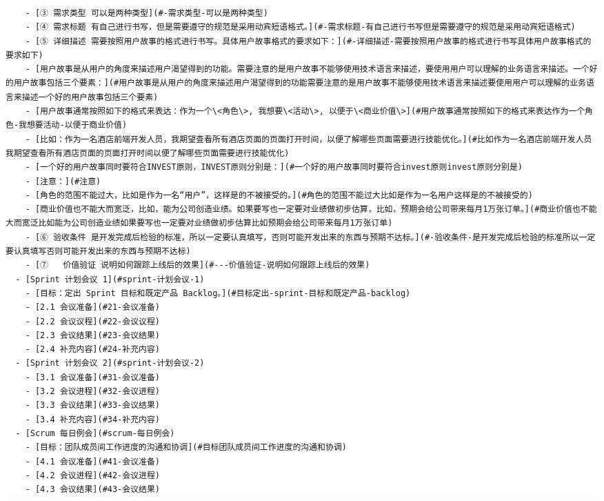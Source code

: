         - [③ 需求类型 可以是两种类型](#-需求类型-可以是两种类型)
        - [④ 需求标题 有自己进行书写，但是需要遵守的规范是采用动宾短语格式。](#-需求标题-有自己进行书写但是需要遵守的规范是采用动宾短语格式)
        - [⑤ 详细描述 需要按照用户故事的格式进行书写。具体用户故事格式的要求如下：](#-详细描述-需要按照用户故事的格式进行书写具体用户故事格式的要求如下)
        - [用户故事是从用户的角度来描述用户渴望得到的功能。需要注意的是用户故事不能够使用技术语言来描述，要使用用户可以理解的业务语言来描述。一个好的用户故事包括三个要素：](#用户故事是从用户的角度来描述用户渴望得到的功能需要注意的是用户故事不能够使用技术语言来描述要使用用户可以理解的业务语言来描述一个好的用户故事包括三个要素)
        - [用户故事通常按照如下的格式来表达：作为一个\<角色\>, 我想要\<活动\>, 以便于\<商业价值\>](#用户故事通常按照如下的格式来表达作为一个角色-我想要活动-以便于商业价值)
        - [比如：作为一名酒店前端开发人员，我期望查看所有酒店页面的页面打开时间，以便了解哪些页面需要进行技能优化。](#比如作为一名酒店前端开发人员我期望查看所有酒店页面的页面打开时间以便了解哪些页面需要进行技能优化)
        - [一个好的用户故事同时要符合INVEST原则，INVEST原则分别是：](#一个好的用户故事同时要符合invest原则invest原则分别是)
        - [注意：](#注意)
        - [角色的范围不能过大，比如是作为一名“用户”，这样是的不被接受的。](#角色的范围不能过大比如是作为一名用户这样是的不被接受的)
        - [商业价值也不能大而宽泛，比如，能为公司创造业绩。如果要写也一定要对业绩做初步估算，比如，预期会给公司带来每月1万张订单。](#商业价值也不能大而宽泛比如能为公司创造业绩如果要写也一定要对业绩做初步估算比如预期会给公司带来每月1万张订单)
        - [⑥ 验收条件 是开发完成后检验的标准，所以一定要认真填写，否则可能开发出来的东西与预期不达标。](#-验收条件-是开发完成后检验的标准所以一定要认真填写否则可能开发出来的东西与预期不达标)
        - [⑦   价值验证 说明如何跟踪上线后的效果](#---价值验证-说明如何跟踪上线后的效果)
      - [Sprint 计划会议 1](#sprint-计划会议-1)
        - [目标：定出 Sprint 目标和既定产品 Backlog。](#目标定出-sprint-目标和既定产品-backlog)
        - [2.1 会议准备](#21-会议准备)
        - [2.2 会议议程](#22-会议议程)
        - [2.3 会议结果](#23-会议结果)
        - [2.4 补充内容](#24-补充内容)
      - [Sprint 计划会议 2](#sprint-计划会议-2)
        - [3.1 会议准备](#31-会议准备)
        - [3.2 会议进程](#32-会议进程)
        - [3.3 会议结果](#33-会议结果)
        - [3.4 补充内容](#34-补充内容)
      - [Scrum 每日例会](#scrum-每日例会)
        - [目标：团队成员间工作进度的沟通和协调](#目标团队成员间工作进度的沟通和协调)
        - [4.1 会议准备](#41-会议准备)
        - [4.2 会议进程](#42-会议进程)
        - [4.3 会议结果](#43-会议结果)
